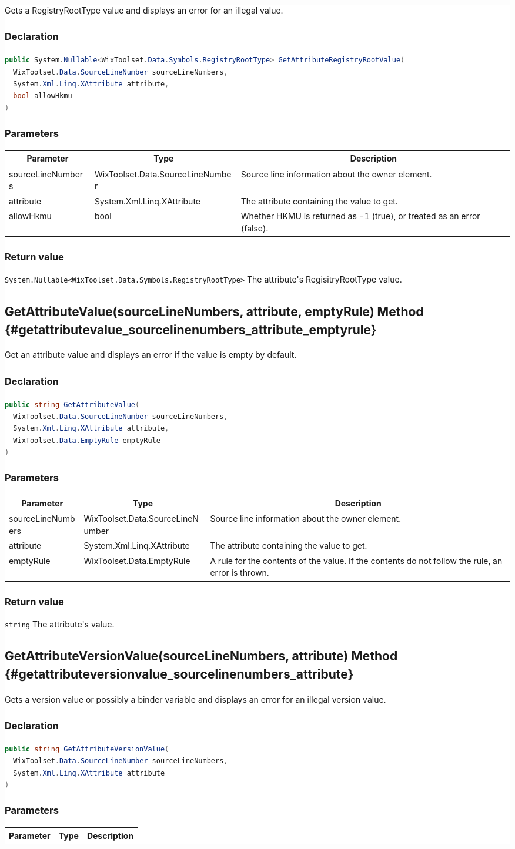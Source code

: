 Gets a RegistryRootType value and displays an error for an illegal value.
### Declaration
```cs
public System.Nullable<WixToolset.Data.Symbols.RegistryRootType> GetAttributeRegistryRootValue(
  WixToolset.Data.SourceLineNumber sourceLineNumbers,
  System.Xml.Linq.XAttribute attribute,
  bool allowHkmu
)
```
### Parameters
| Parameter | Type | Description |
| --------- | ---- | ----------- |
| sourceLineNumbers | WixToolset.Data.SourceLineNumber | Source line information about the owner element. |
| attribute | System.Xml.Linq.XAttribute | The attribute containing the value to get. |
| allowHkmu | bool | Whether HKMU is returned as -1 (true), or treated as an error (false). |
### Return value
`System.Nullable<WixToolset.Data.Symbols.RegistryRootType>` The attribute's RegisitryRootType value.
## GetAttributeValue(sourceLineNumbers, attribute, emptyRule) Method {#getattributevalue_sourcelinenumbers_attribute_emptyrule}
Get an attribute value and displays an error if the value is empty by default.
### Declaration
```cs
public string GetAttributeValue(
  WixToolset.Data.SourceLineNumber sourceLineNumbers,
  System.Xml.Linq.XAttribute attribute,
  WixToolset.Data.EmptyRule emptyRule
)
```
### Parameters
| Parameter | Type | Description |
| --------- | ---- | ----------- |
| sourceLineNumbers | WixToolset.Data.SourceLineNumber | Source line information about the owner element. |
| attribute | System.Xml.Linq.XAttribute | The attribute containing the value to get. |
| emptyRule | WixToolset.Data.EmptyRule | A rule for the contents of the value. If the contents do not follow the rule, an error is thrown. |
### Return value
`string` The attribute's value.
## GetAttributeVersionValue(sourceLineNumbers, attribute) Method {#getattributeversionvalue_sourcelinenumbers_attribute}
Gets a version value or possibly a binder variable and displays an error for an illegal version value.
### Declaration
```cs
public string GetAttributeVersionValue(
  WixToolset.Data.SourceLineNumber sourceLineNumbers,
  System.Xml.Linq.XAttribute attribute
)
```
### Parameters
| Parameter | Type | Description |
| --------- | ---- | ----------- |